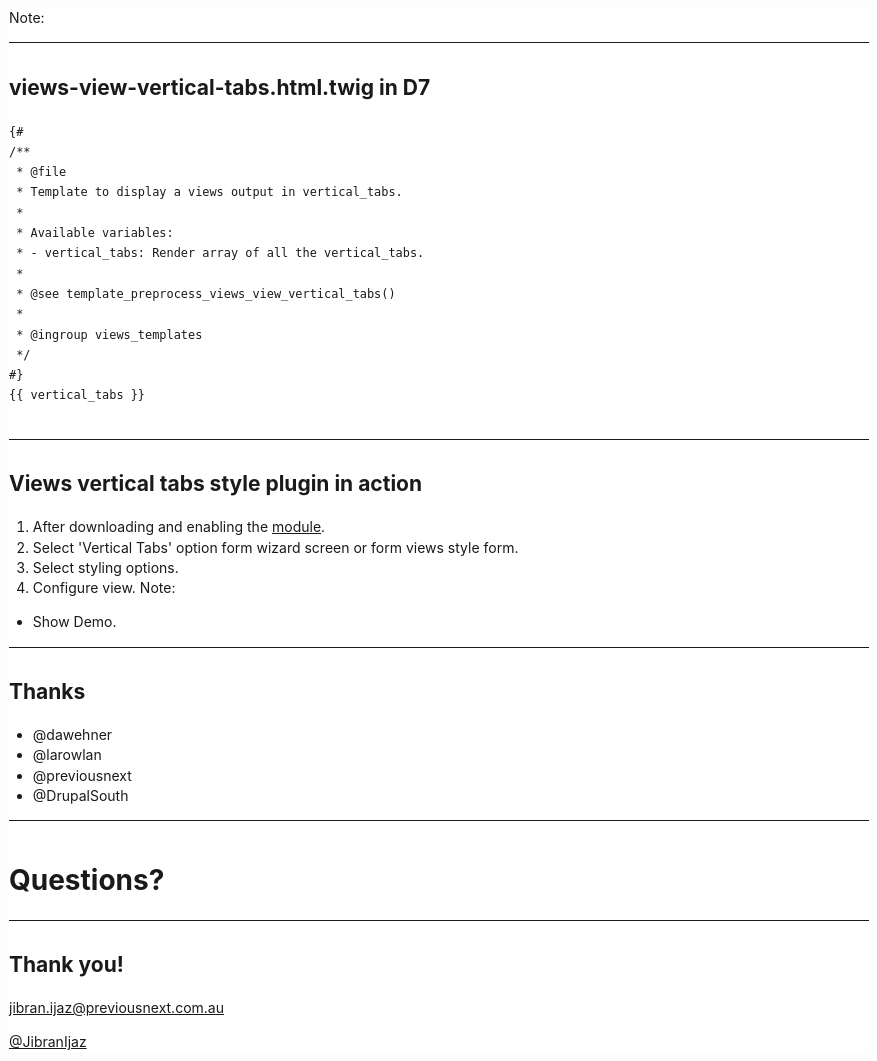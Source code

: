 Note:

---

## views-view-vertical-tabs.html.twig in D7
```twig
{#
/**
 * @file
 * Template to display a views output in vertical_tabs.
 *
 * Available variables:
 * - vertical_tabs: Render array of all the vertical_tabs.
 *
 * @see template_preprocess_views_view_vertical_tabs()
 *
 * @ingroup views_templates
 */
#}
{{ vertical_tabs }}


```

---

## Views vertical tabs style plugin in action
1. After downloading and enabling the <a href="https://www.drupal.org/project/views_vertical_tabs" target="_blank">module</a>.
2. Select 'Vertical Tabs' option form wizard screen or form views style form.
3. Select styling options.
4. Configure view.
Note:

- Show Demo.

---

## Thanks

- @dawehner
- @larowlan
- @previousnext
- @DrupalSouth

---

# Questions?

---

## Thank you!

<jibran.ijaz@previousnext.com.au>

[@JibranIjaz](https://twitter.com/JibranIjaz)

